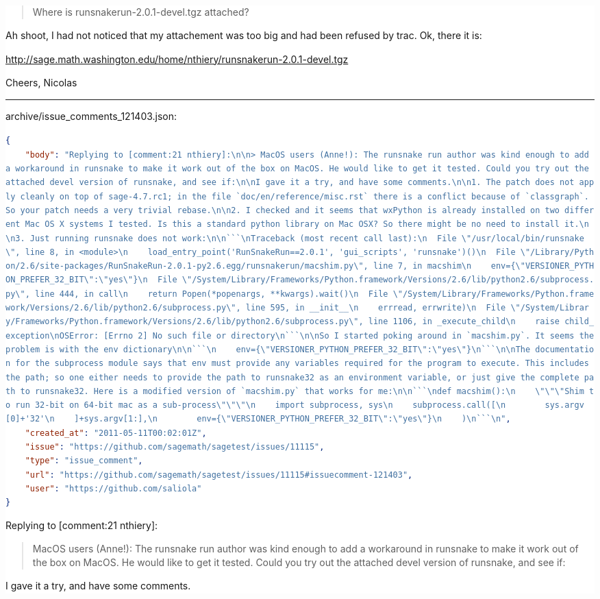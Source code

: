 > Where is runsnakerun-2.0.1-devel.tgz attached?

Ah shoot, I had not noticed that my attachement was too big and had
been refused by trac. Ok, there it is:

http://sage.math.washington.edu/home/nthiery/runsnakerun-2.0.1-devel.tgz

Cheers,
                     Nicolas



---

archive/issue_comments_121403.json:
```json
{
    "body": "Replying to [comment:21 nthiery]:\n\n> MacOS users (Anne!): The runsnake run author was kind enough to add a workaround in runsnake to make it work out of the box on MacOS. He would like to get it tested. Could you try out the attached devel version of runsnake, and see if:\n\nI gave it a try, and have some comments.\n\n1. The patch does not apply cleanly on top of sage-4.7.rc1; in the file `doc/en/reference/misc.rst` there is a conflict because of `classgraph`. So your patch needs a very trivial rebase.\n\n2. I checked and it seems that wxPython is already installed on two different Mac OS X systems I tested. Is this a standard python library on Mac OSX? So there might be no need to install it.\n\n3. Just running runsnake does not work:\n\n```\nTraceback (most recent call last):\n  File \"/usr/local/bin/runsnake\", line 8, in <module>\n    load_entry_point('RunSnakeRun==2.0.1', 'gui_scripts', 'runsnake')()\n  File \"/Library/Python/2.6/site-packages/RunSnakeRun-2.0.1-py2.6.egg/runsnakerun/macshim.py\", line 7, in macshim\n    env={\"VERSIONER_PYTHON_PREFER_32_BIT\":\"yes\"}\n  File \"/System/Library/Frameworks/Python.framework/Versions/2.6/lib/python2.6/subprocess.py\", line 444, in call\n    return Popen(*popenargs, **kwargs).wait()\n  File \"/System/Library/Frameworks/Python.framework/Versions/2.6/lib/python2.6/subprocess.py\", line 595, in __init__\n    errread, errwrite)\n  File \"/System/Library/Frameworks/Python.framework/Versions/2.6/lib/python2.6/subprocess.py\", line 1106, in _execute_child\n    raise child_exception\nOSError: [Errno 2] No such file or directory\n```\n\nSo I started poking around in `macshim.py`. It seems the problem is with the env dictionary\n\n```\n    env={\"VERSIONER_PYTHON_PREFER_32_BIT\":\"yes\"}\n```\n\nThe documentation for the subprocess module says that env must provide any variables required for the program to execute. This includes the path; so one either needs to provide the path to runsnake32 as an environment variable, or just give the complete path to runsnake32. Here is a modified version of `macshim.py` that works for me:\n\n```\ndef macshim():\n    \"\"\"Shim to run 32-bit on 64-bit mac as a sub-process\"\"\"\n    import subprocess, sys\n    subprocess.call([\n        sys.argv[0]+'32'\n    ]+sys.argv[1:],\n        env={\"VERSIONER_PYTHON_PREFER_32_BIT\":\"yes\"}\n    )\n```\n",
    "created_at": "2011-05-11T00:02:01Z",
    "issue": "https://github.com/sagemath/sagetest/issues/11115",
    "type": "issue_comment",
    "url": "https://github.com/sagemath/sagetest/issues/11115#issuecomment-121403",
    "user": "https://github.com/saliola"
}
```

Replying to [comment:21 nthiery]:

> MacOS users (Anne!): The runsnake run author was kind enough to add a workaround in runsnake to make it work out of the box on MacOS. He would like to get it tested. Could you try out the attached devel version of runsnake, and see if:

I gave it a try, and have some comments.
